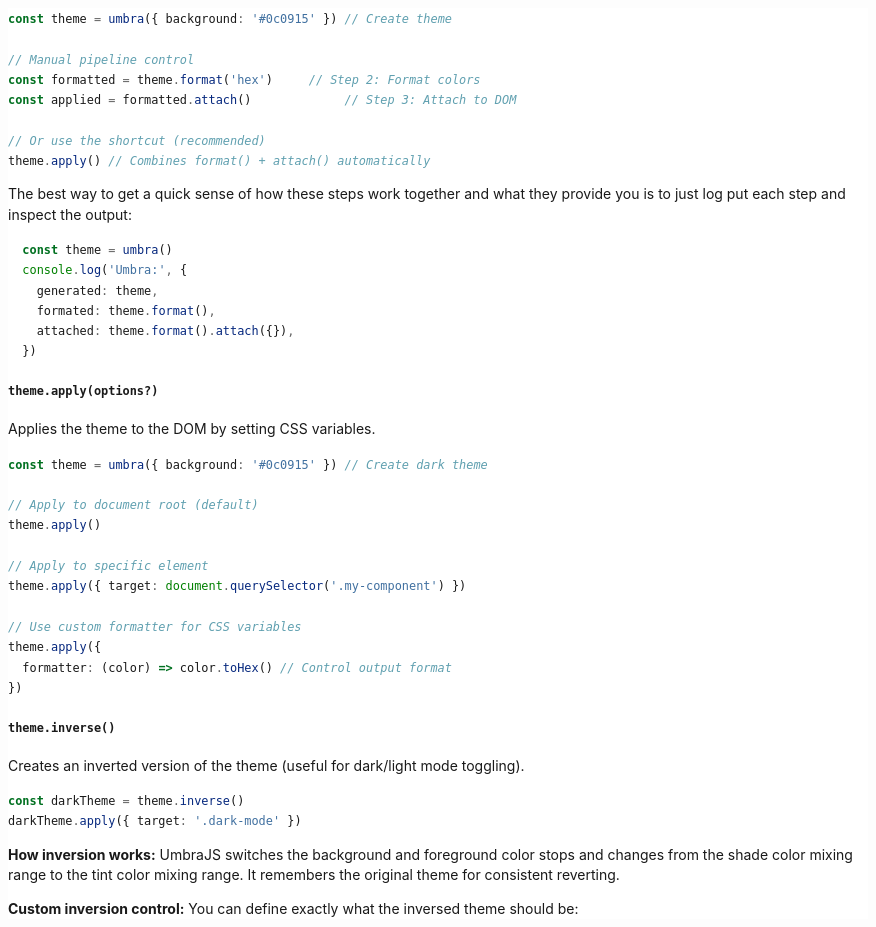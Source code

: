 ```typescript
const theme = umbra({ background: '#0c0915' }) // Create theme

// Manual pipeline control
const formatted = theme.format('hex')     // Step 2: Format colors
const applied = formatted.attach()             // Step 3: Attach to DOM

// Or use the shortcut (recommended)
theme.apply() // Combines format() + attach() automatically
```

The best way to get a quick sense of how these steps work together and what they provide you is to just log put each step and inspect the output:

```typescript
  const theme = umbra()
  console.log('Umbra:', {
    generated: theme,
    formated: theme.format(),
    attached: theme.format().attach({}),
  })
```


#### `theme.apply(options?)`
Applies the theme to the DOM by setting CSS variables.

```typescript
const theme = umbra({ background: '#0c0915' }) // Create dark theme

// Apply to document root (default)
theme.apply()

// Apply to specific element
theme.apply({ target: document.querySelector('.my-component') })

// Use custom formatter for CSS variables
theme.apply({ 
  formatter: (color) => color.toHex() // Control output format
})
```

#### `theme.inverse()`
Creates an inverted version of the theme (useful for dark/light mode toggling).

```typescript
const darkTheme = theme.inverse()
darkTheme.apply({ target: '.dark-mode' })
```

**How inversion works:** UmbraJS switches the background and foreground color stops and changes from the shade color mixing range to the tint color mixing range. It remembers the original theme for consistent reverting.

**Custom inversion control:** You can define exactly what the inversed theme should be:
